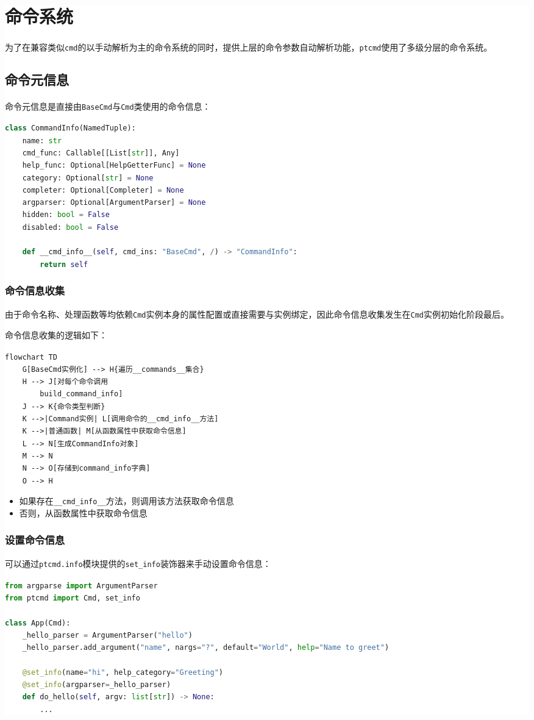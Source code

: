 # 命令系统

为了在兼容类似`cmd`的以手动解析为主的命令系统的同时，提供上层的命令参数自动解析功能，`ptcmd`使用了多级分层的命令系统。

## 命令元信息

命令元信息是直接由`BaseCmd`与`Cmd`类使用的命令信息：

```python linenums="1"
class CommandInfo(NamedTuple):
    name: str
    cmd_func: Callable[[List[str]], Any]
    help_func: Optional[HelpGetterFunc] = None
    category: Optional[str] = None
    completer: Optional[Completer] = None
    argparser: Optional[ArgumentParser] = None
    hidden: bool = False
    disabled: bool = False

    def __cmd_info__(self, cmd_ins: "BaseCmd", /) -> "CommandInfo":
        return self
```

### 命令信息收集

由于命令名称、处理函数等均依赖`Cmd`实例本身的属性配置或直接需要与实例绑定，因此命令信息收集发生在`Cmd`实例初始化阶段最后。

命令信息收集的逻辑如下：

```mermaid
flowchart TD
    G[BaseCmd实例化] --> H{遍历__commands__集合}
    H --> J[对每个命令调用
        build_command_info]
    J --> K{命令类型判断}
    K -->|Command实例| L[调用命令的__cmd_info__方法]
    K -->|普通函数| M[从函数属性中获取命令信息]
    L --> N[生成CommandInfo对象]
    M --> N
    N --> O[存储到command_info字典]
    O --> H
```

- 如果存在`__cmd_info__`方法，则调用该方法获取命令信息
- 否则，从函数属性中获取命令信息

### 设置命令信息

可以通过`ptcmd.info`模块提供的`set_info`装饰器来手动设置命令信息：

```python linenums="1"
from argparse import ArgumentParser
from ptcmd import Cmd, set_info

class App(Cmd):
    _hello_parser = ArgumentParser("hello")
    _hello_parser.add_argument("name", nargs="?", default="World", help="Name to greet")

    @set_info(name="hi", help_category="Greeting")
    @set_info(argparser=_hello_parser)
    def do_hello(self, argv: list[str]) -> None:
        ...
```
